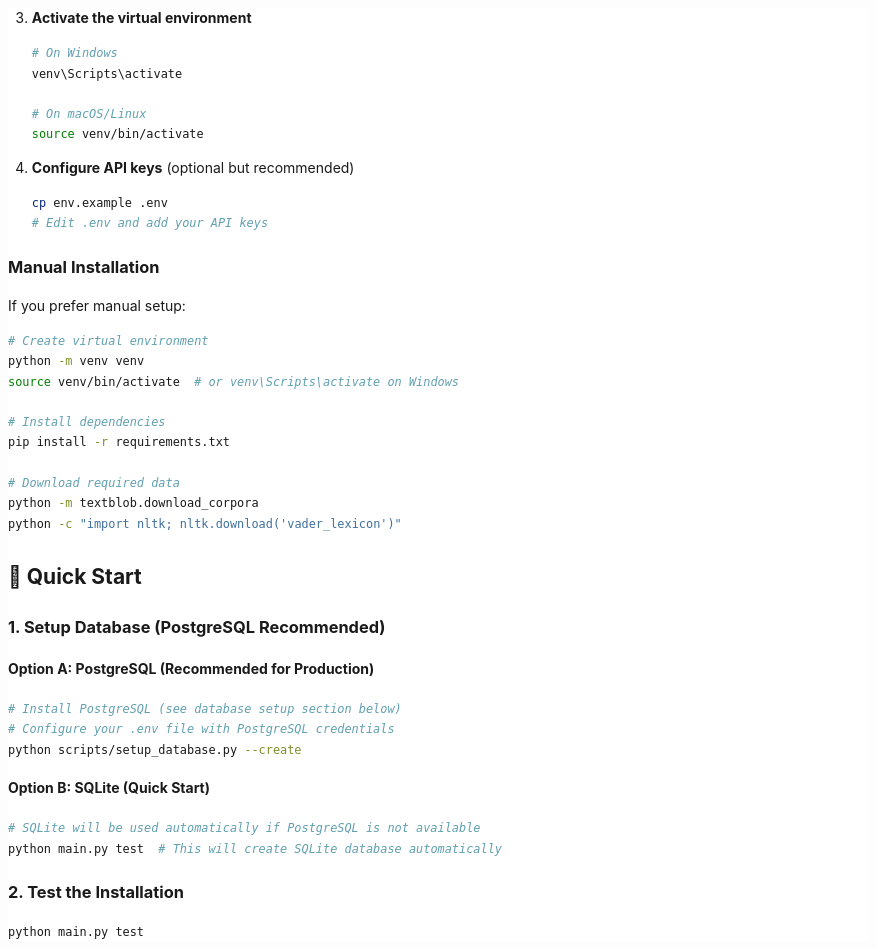 3. **Activate the virtual environment**
   ```bash
   # On Windows
   venv\Scripts\activate
   
   # On macOS/Linux
   source venv/bin/activate
   ```

4. **Configure API keys** (optional but recommended)
   ```bash
   cp env.example .env
   # Edit .env and add your API keys
   ```

### Manual Installation

If you prefer manual setup:

```bash
# Create virtual environment
python -m venv venv
source venv/bin/activate  # or venv\Scripts\activate on Windows

# Install dependencies
pip install -r requirements.txt

# Download required data
python -m textblob.download_corpora
python -c "import nltk; nltk.download('vader_lexicon')"
```

## 🚀 Quick Start

### 1. Setup Database (PostgreSQL Recommended)

#### Option A: PostgreSQL (Recommended for Production)
```bash
# Install PostgreSQL (see database setup section below)
# Configure your .env file with PostgreSQL credentials
python scripts/setup_database.py --create
```

#### Option B: SQLite (Quick Start)
```bash
# SQLite will be used automatically if PostgreSQL is not available
python main.py test  # This will create SQLite database automatically
```

### 2. Test the Installation
```bash
python main.py test
```
